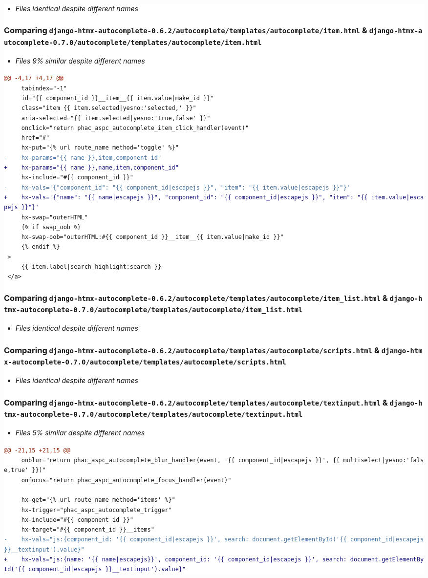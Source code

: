 * *Files identical despite different names*

### Comparing `django-htmx-autocomplete-0.6.2/autocomplete/templates/autocomplete/item.html` & `django-htmx-autocomplete-0.7.0/autocomplete/templates/autocomplete/item.html`

 * *Files 9% similar despite different names*

```diff
@@ -4,17 +4,17 @@
     tabindex="-1"
     id="{{ component_id }}__item__{{ item.value|make_id }}"
     class="item {{ item.selected|yesno:'selected,' }}"
     aria-selected="{{ item.selected|yesno:'true,false' }}"
     onclick="return phac_aspc_autocomplete_item_click_handler(event)"
     href="#"
     hx-put="{% url route_name method='toggle' %}"
-    hx-params="{{ name }},item,component_id"
+    hx-params="{{ name }},name,item,component_id"
     hx-include="#{{ component_id }}"
-    hx-vals='{"component_id": "{{ component_id|escapejs }}", "item": "{{ item.value|escapejs }}"}'
+    hx-vals='{"name": "{{ name|escapejs }}", "component_id": "{{ component_id|escapejs }}", "item": "{{ item.value|escapejs }}"}'
     hx-swap="outerHTML"
     {% if swap_oob %}
     hx-swap-oob="outerHTML:#{{ component_id }}__item__{{ item.value|make_id }}"
     {% endif %}
 >
     {{ item.label|search_highlight:search }}
 </a>
```

### Comparing `django-htmx-autocomplete-0.6.2/autocomplete/templates/autocomplete/item_list.html` & `django-htmx-autocomplete-0.7.0/autocomplete/templates/autocomplete/item_list.html`

 * *Files identical despite different names*

### Comparing `django-htmx-autocomplete-0.6.2/autocomplete/templates/autocomplete/scripts.html` & `django-htmx-autocomplete-0.7.0/autocomplete/templates/autocomplete/scripts.html`

 * *Files identical despite different names*

### Comparing `django-htmx-autocomplete-0.6.2/autocomplete/templates/autocomplete/textinput.html` & `django-htmx-autocomplete-0.7.0/autocomplete/templates/autocomplete/textinput.html`

 * *Files 5% similar despite different names*

```diff
@@ -21,15 +21,15 @@
     onblur="return phac_aspc_autocomplete_blur_handler(event, '{{ component_id|escapejs }}', {{ multiselect|yesno:'false,true' }})"
     onfocus="return phac_aspc_autocomplete_focus_handler(event)"
 
     hx-get="{% url route_name method='items' %}"
     hx-trigger="phac_aspc_autocomplete_trigger"
     hx-include="#{{ component_id }}"
     hx-target="#{{ component_id }}__items"
-    hx-vals="js:{component_id: '{{ component_id|escapejs }}', search: document.getElementById('{{ component_id|escapejs }}__textinput').value}"
+    hx-vals="js:{name: '{{ name|escapejs}}', component_id: '{{ component_id|escapejs }}', search: document.getElementById('{{ component_id|escapejs }}__textinput').value}"
```